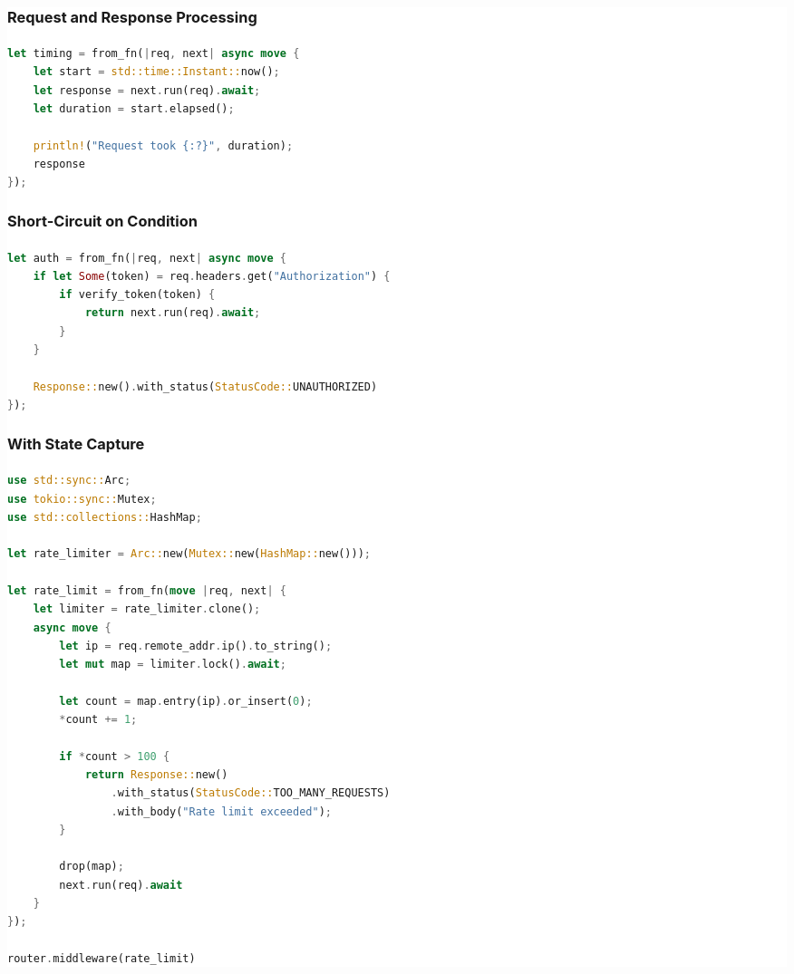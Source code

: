 ### Request and Response Processing

```rust
let timing = from_fn(|req, next| async move {
    let start = std::time::Instant::now();
    let response = next.run(req).await;
    let duration = start.elapsed();

    println!("Request took {:?}", duration);
    response
});
```

### Short-Circuit on Condition

```rust
let auth = from_fn(|req, next| async move {
    if let Some(token) = req.headers.get("Authorization") {
        if verify_token(token) {
            return next.run(req).await;
        }
    }

    Response::new().with_status(StatusCode::UNAUTHORIZED)
});
```

### With State Capture

```rust
use std::sync::Arc;
use tokio::sync::Mutex;
use std::collections::HashMap;

let rate_limiter = Arc::new(Mutex::new(HashMap::new()));

let rate_limit = from_fn(move |req, next| {
    let limiter = rate_limiter.clone();
    async move {
        let ip = req.remote_addr.ip().to_string();
        let mut map = limiter.lock().await;

        let count = map.entry(ip).or_insert(0);
        *count += 1;

        if *count > 100 {
            return Response::new()
                .with_status(StatusCode::TOO_MANY_REQUESTS)
                .with_body("Rate limit exceeded");
        }

        drop(map);
        next.run(req).await
    }
});

router.middleware(rate_limit)
```
